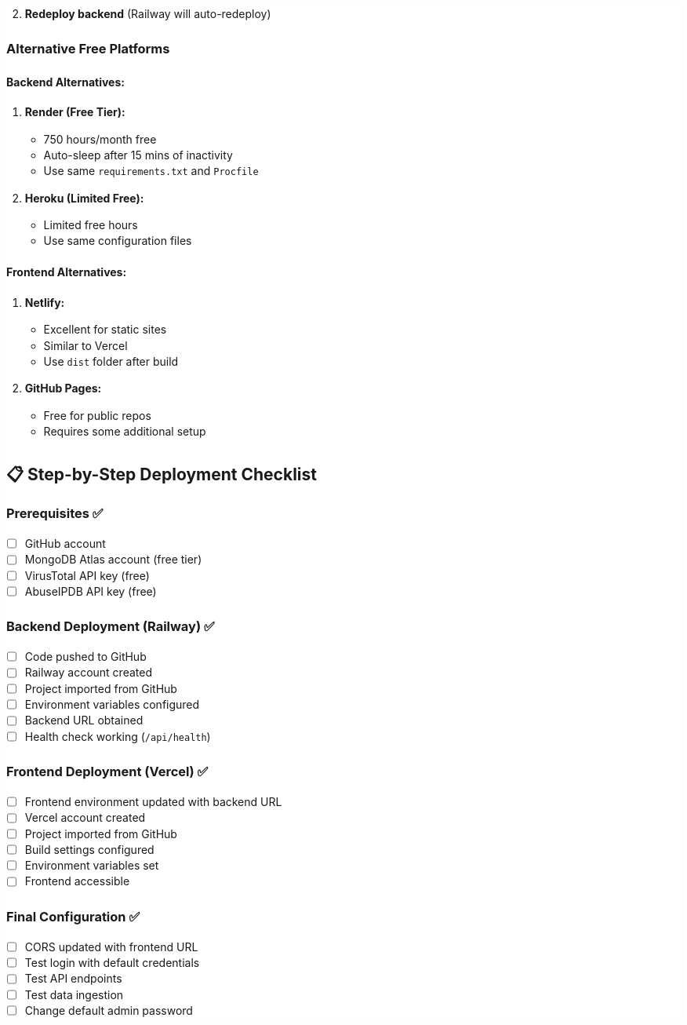 2. **Redeploy backend** (Railway will auto-redeploy)

### Alternative Free Platforms

#### Backend Alternatives:
1. **Render (Free Tier):**
   - 750 hours/month free
   - Auto-sleep after 15 mins of inactivity
   - Use same `requirements.txt` and `Procfile`

2. **Heroku (Limited Free):**
   - Limited free hours
   - Use same configuration files

#### Frontend Alternatives:
1. **Netlify:**
   - Excellent for static sites
   - Similar to Vercel
   - Use `dist` folder after build

2. **GitHub Pages:**
   - Free for public repos
   - Requires some additional setup

## 📋 Step-by-Step Deployment Checklist

### Prerequisites ✅
- [ ] GitHub account
- [ ] MongoDB Atlas account (free tier)
- [ ] VirusTotal API key (free)
- [ ] AbuseIPDB API key (free)

### Backend Deployment (Railway) ✅
- [ ] Code pushed to GitHub
- [ ] Railway account created
- [ ] Project imported from GitHub
- [ ] Environment variables configured
- [ ] Backend URL obtained
- [ ] Health check working (`/api/health`)

### Frontend Deployment (Vercel) ✅
- [ ] Frontend environment updated with backend URL
- [ ] Vercel account created
- [ ] Project imported from GitHub
- [ ] Build settings configured
- [ ] Environment variables set
- [ ] Frontend accessible

### Final Configuration ✅
- [ ] CORS updated with frontend URL
- [ ] Test login with default credentials
- [ ] Test API endpoints
- [ ] Test data ingestion
- [ ] Change default admin password
